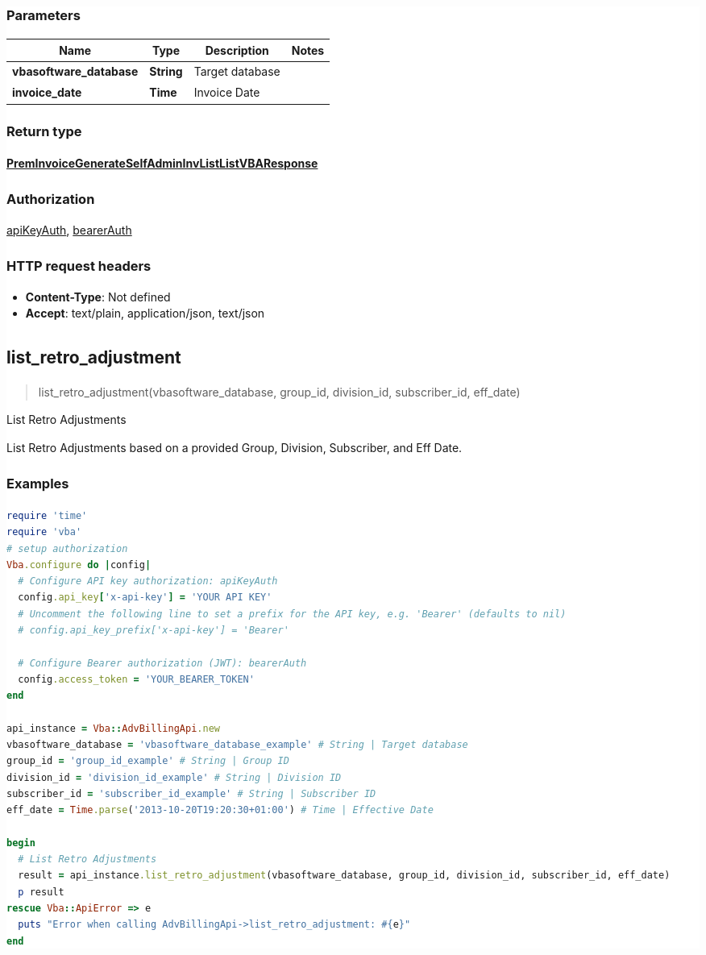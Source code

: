 ### Parameters

| Name | Type | Description | Notes |
| ---- | ---- | ----------- | ----- |
| **vbasoftware_database** | **String** | Target database |  |
| **invoice_date** | **Time** | Invoice Date |  |

### Return type

[**PremInvoiceGenerateSelfAdminInvListListVBAResponse**](PremInvoiceGenerateSelfAdminInvListListVBAResponse.md)

### Authorization

[apiKeyAuth](../README.md#apiKeyAuth), [bearerAuth](../README.md#bearerAuth)

### HTTP request headers

- **Content-Type**: Not defined
- **Accept**: text/plain, application/json, text/json


## list_retro_adjustment

> <GetTempRetroPremInvoiceAdjustmentsResultListVBAResponse> list_retro_adjustment(vbasoftware_database, group_id, division_id, subscriber_id, eff_date)

List Retro Adjustments

List Retro Adjustments based on a provided Group, Division, Subscriber, and Eff Date.

### Examples

```ruby
require 'time'
require 'vba'
# setup authorization
Vba.configure do |config|
  # Configure API key authorization: apiKeyAuth
  config.api_key['x-api-key'] = 'YOUR API KEY'
  # Uncomment the following line to set a prefix for the API key, e.g. 'Bearer' (defaults to nil)
  # config.api_key_prefix['x-api-key'] = 'Bearer'

  # Configure Bearer authorization (JWT): bearerAuth
  config.access_token = 'YOUR_BEARER_TOKEN'
end

api_instance = Vba::AdvBillingApi.new
vbasoftware_database = 'vbasoftware_database_example' # String | Target database
group_id = 'group_id_example' # String | Group ID
division_id = 'division_id_example' # String | Division ID
subscriber_id = 'subscriber_id_example' # String | Subscriber ID
eff_date = Time.parse('2013-10-20T19:20:30+01:00') # Time | Effective Date

begin
  # List Retro Adjustments
  result = api_instance.list_retro_adjustment(vbasoftware_database, group_id, division_id, subscriber_id, eff_date)
  p result
rescue Vba::ApiError => e
  puts "Error when calling AdvBillingApi->list_retro_adjustment: #{e}"
end
```
